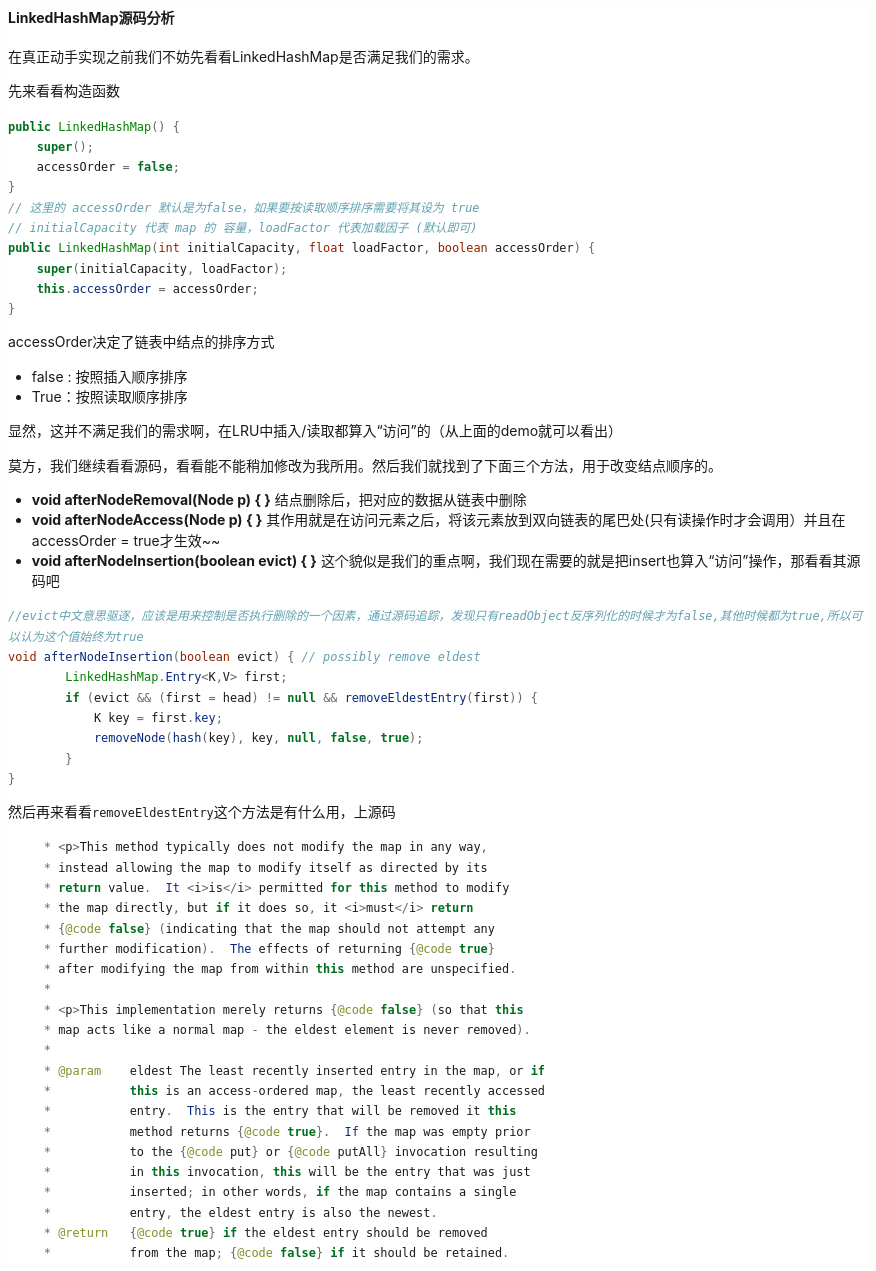 #### LinkedHashMap源码分析

在真正动手实现之前我们不妨先看看LinkedHashMap是否满足我们的需求。

先来看看构造函数

```java
public LinkedHashMap() {
    super();
    accessOrder = false;
}
// 这里的 accessOrder 默认是为false，如果要按读取顺序排序需要将其设为 true
// initialCapacity 代表 map 的 容量，loadFactor 代表加载因子 (默认即可)
public LinkedHashMap(int initialCapacity, float loadFactor, boolean accessOrder) {
    super(initialCapacity, loadFactor);
    this.accessOrder = accessOrder;
}

```

accessOrder决定了链表中结点的排序方式

- false :  按照插入顺序排序
- True：按照读取顺序排序

显然，这并不满足我们的需求啊，在LRU中插入/读取都算入“访问”的（从上面的demo就可以看出）

莫方，我们继续看看源码，看看能不能稍加修改为我所用。然后我们就找到了下面三个方法，用于改变结点顺序的。

- **void afterNodeRemoval(Node p) { }**  结点删除后，把对应的数据从链表中删除
- **void afterNodeAccess(Node p) { }** 其作用就是在访问元素之后，将该元素放到双向链表的尾巴处(只有读操作时才会调用）并且在accessOrder = true才生效~~
- **void afterNodeInsertion(boolean evict) { }**  这个貌似是我们的重点啊，我们现在需要的就是把insert也算入“访问”操作，那看看其源码吧

```java
//evict中文意思驱逐，应该是用来控制是否执行删除的一个因素，通过源码追踪，发现只有readObject反序列化的时候才为false,其他时候都为true,所以可以认为这个值始终为true
void afterNodeInsertion(boolean evict) { // possibly remove eldest
        LinkedHashMap.Entry<K,V> first;
        if (evict && (first = head) != null && removeEldestEntry(first)) {
            K key = first.key;
            removeNode(hash(key), key, null, false, true);
        }
}
```

然后再来看看`removeEldestEntry`这个方法是有什么用，上源码

```java
     * <p>This method typically does not modify the map in any way,
     * instead allowing the map to modify itself as directed by its
     * return value.  It <i>is</i> permitted for this method to modify
     * the map directly, but if it does so, it <i>must</i> return
     * {@code false} (indicating that the map should not attempt any
     * further modification).  The effects of returning {@code true}
     * after modifying the map from within this method are unspecified.
     *
     * <p>This implementation merely returns {@code false} (so that this
     * map acts like a normal map - the eldest element is never removed).
     *
     * @param    eldest The least recently inserted entry in the map, or if
     *           this is an access-ordered map, the least recently accessed
     *           entry.  This is the entry that will be removed it this
     *           method returns {@code true}.  If the map was empty prior
     *           to the {@code put} or {@code putAll} invocation resulting
     *           in this invocation, this will be the entry that was just
     *           inserted; in other words, if the map contains a single
     *           entry, the eldest entry is also the newest.
     * @return   {@code true} if the eldest entry should be removed
     *           from the map; {@code false} if it should be retained.
```